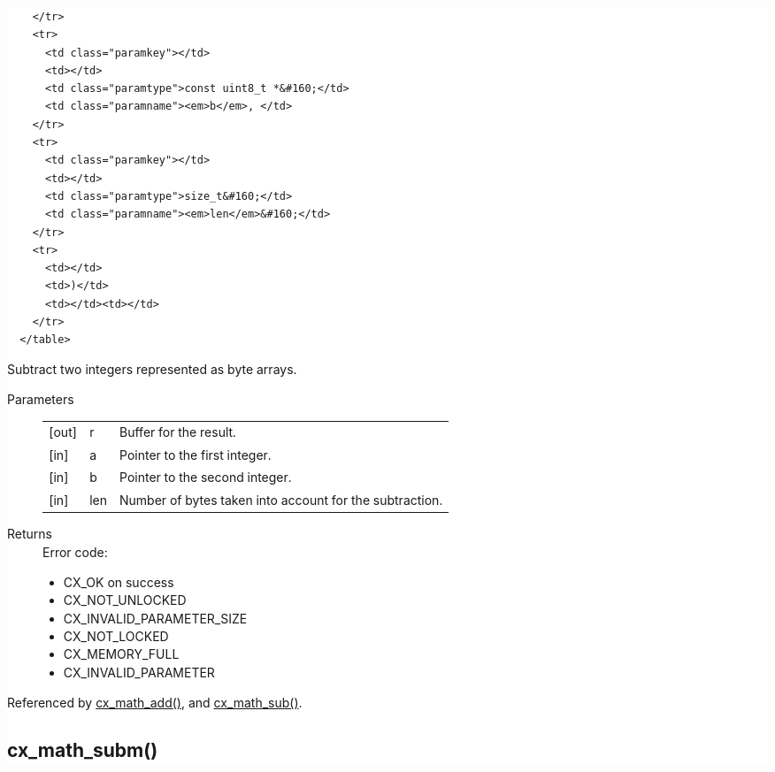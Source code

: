         </tr>
        <tr>
          <td class="paramkey"></td>
          <td></td>
          <td class="paramtype">const uint8_t *&#160;</td>
          <td class="paramname"><em>b</em>, </td>
        </tr>
        <tr>
          <td class="paramkey"></td>
          <td></td>
          <td class="paramtype">size_t&#160;</td>
          <td class="paramname"><em>len</em>&#160;</td>
        </tr>
        <tr>
          <td></td>
          <td>)</td>
          <td></td><td></td>
        </tr>
      </table>
</div><div class="memdoc">

<p>Subtract two integers represented as byte arrays. </p>
<dl class="params"><dt>Parameters</dt><dd>
  <table class="params">
    <tr><td class="paramdir">[out]</td><td class="paramname">r</td><td>Buffer for the result.</td></tr>
    <tr><td class="paramdir">[in]</td><td class="paramname">a</td><td>Pointer to the first integer.</td></tr>
    <tr><td class="paramdir">[in]</td><td class="paramname">b</td><td>Pointer to the second integer.</td></tr>
    <tr><td class="paramdir">[in]</td><td class="paramname">len</td><td>Number of bytes taken into account for the subtraction.</td></tr>
  </table>
  </dd>
</dl>
<dl class="section return"><dt>Returns</dt><dd>Error code:<ul>
<li>CX_OK on success</li>
<li>CX_NOT_UNLOCKED</li>
<li>CX_INVALID_PARAMETER_SIZE</li>
<li>CX_NOT_LOCKED</li>
<li>CX_MEMORY_FULL</li>
<li>CX_INVALID_PARAMETER </li>
</ul>
</dd></dl>

<p class="reference">Referenced by <a class="el" href="../lcx__math_8h#a03666ab13301ff979e9537931dfd6a6d">cx_math_add()</a>, and <a class="el" href="../lcx__math_8h#ad939a3a02706fc0891ba00f082ddbc10">cx_math_sub()</a>.</p>

</div>
</div>
<a id="addcb1e52be7fa1d166981e16c2ef3fa5"></a>
<h2 class="memtitle">cx_math_subm()</h2>
